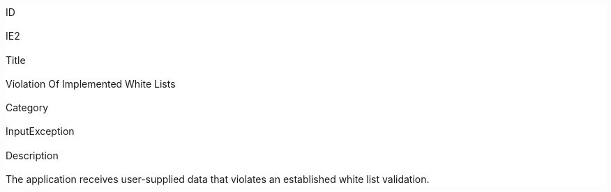 ID

</td>

<td style="background-color:#F2F2F2;table-layout:fixed;width:700px;" >

IE2

</td>

</tr>

<tr>

<td style="border-style:solid;border-width:1px;background-color:#CCCCCC;text-transform:uppercase " >

Title

</td>

<td style="background-color:#F2F2F2;table-layout:fixed;width:700px;" >

Violation Of Implemented White Lists

</td>

</tr>

<tr>

<td style="border-style:solid;border-width:1px;background-color:#CCCCCC;text-transform:uppercase " >

Category

</td>

<td style="background-color:#F2F2F2;table-layout:fixed;width:700px;" >

InputException

</td>

</tr>

<tr>

<td style="border-style:solid;border-width:1px;background-color:#CCCCCC;text-transform:uppercase " >

Description

</td>

<td style="background-color:#F2F2F2;table-layout:fixed;width:700px;" >

The application receives user-supplied data that violates an established
white list validation.

</td>

</tr>

<tr>
